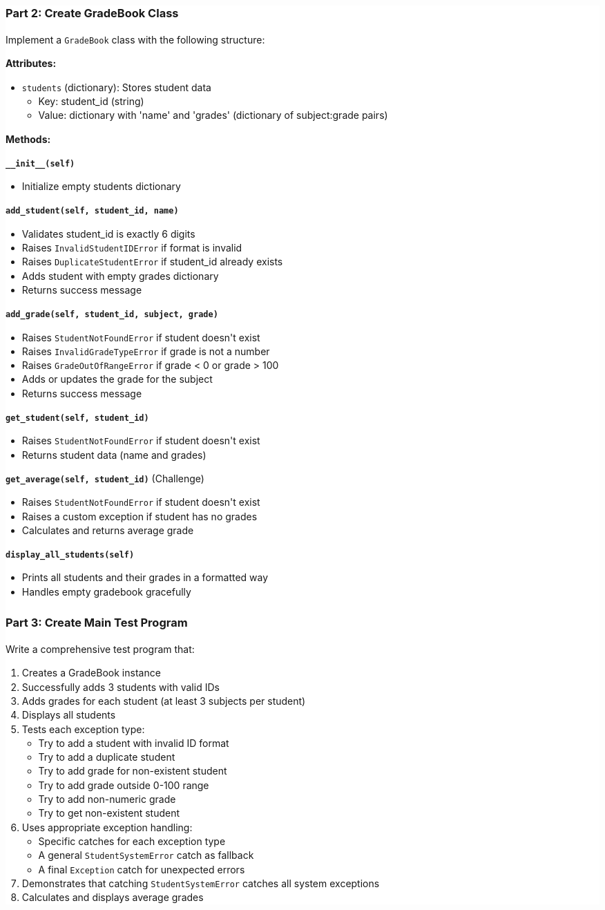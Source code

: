 ### Part 2: Create GradeBook Class

Implement a `GradeBook` class with the following structure:

**Attributes:**
- `students` (dictionary): Stores student data
  - Key: student_id (string)
  - Value: dictionary with 'name' and 'grades' (dictionary of subject:grade pairs)

**Methods:**

**`__init__(self)`**
- Initialize empty students dictionary

**`add_student(self, student_id, name)`**
- Validates student_id is exactly 6 digits
- Raises `InvalidStudentIDError` if format is invalid
- Raises `DuplicateStudentError` if student_id already exists
- Adds student with empty grades dictionary
- Returns success message

**`add_grade(self, student_id, subject, grade)`**
- Raises `StudentNotFoundError` if student doesn't exist
- Raises `InvalidGradeTypeError` if grade is not a number
- Raises `GradeOutOfRangeError` if grade < 0 or grade > 100
- Adds or updates the grade for the subject
- Returns success message

**`get_student(self, student_id)`**
- Raises `StudentNotFoundError` if student doesn't exist
- Returns student data (name and grades)

**`get_average(self, student_id)`** (Challenge)
- Raises `StudentNotFoundError` if student doesn't exist
- Raises a custom exception if student has no grades
- Calculates and returns average grade

**`display_all_students(self)`**
- Prints all students and their grades in a formatted way
- Handles empty gradebook gracefully

### Part 3: Create Main Test Program

Write a comprehensive test program that:

1. Creates a GradeBook instance
2. Successfully adds 3 students with valid IDs
3. Adds grades for each student (at least 3 subjects per student)
4. Displays all students
5. Tests each exception type:
   - Try to add a student with invalid ID format
   - Try to add a duplicate student
   - Try to add grade for non-existent student
   - Try to add grade outside 0-100 range
   - Try to add non-numeric grade
   - Try to get non-existent student
6. Uses appropriate exception handling:
   - Specific catches for each exception type
   - A general `StudentSystemError` catch as fallback
   - A final `Exception` catch for unexpected errors
7. Demonstrates that catching `StudentSystemError` catches all system exceptions
8. Calculates and displays average grades
